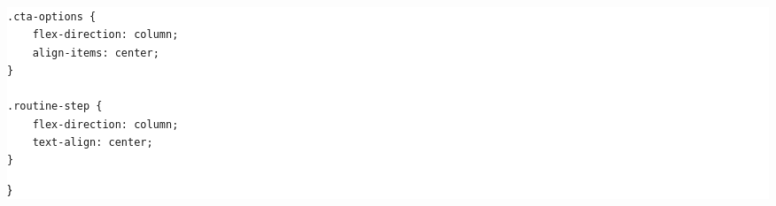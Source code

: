     .cta-options {
        flex-direction: column;
        align-items: center;
    }
    
    .routine-step {
        flex-direction: column;
        text-align: center;
    }
}
</style>

<script>
// FAQ functionality
document.addEventListener('DOMContentLoaded', function() {
    // FAQ accordion functionality
    const faqItems = document.querySelectorAll('.faq-item');
    
    faqItems.forEach(item => {
        const question = item.querySelector('.faq-question');
        
        question.addEventListener('click', function() {
            const isActive = item.classList.contains('active');
            
            // Close all other FAQ items
            faqItems.forEach(otherItem => {
                otherItem.classList.remove('active');
            });
            
            // Toggle current item
            if (!isActive) {
                item.classList.add('active');
            }
            
            // Track interaction for cognitive layer
            if (window.cognitiveLayer) {
                window.cognitiveLayer.trackInteraction('faq_view', {
                    question: question.querySelector('h3').textContent,
                    category: item.closest('.faq-section').dataset.category,
                    timestamp: Date.now()
                });
            }
        });
    });
    
    // Category filtering
    const categoryBtns = document.querySelectorAll('.category-btn');
    const faqSections = document.querySelectorAll('.faq-section');
    
    categoryBtns.forEach(btn => {
        btn.addEventListener('click', function() {
            const category = this.dataset.category;
            
            // Update active button
            categoryBtns.forEach(b => b.classList.remove('active'));
            this.classList.add('active');
            